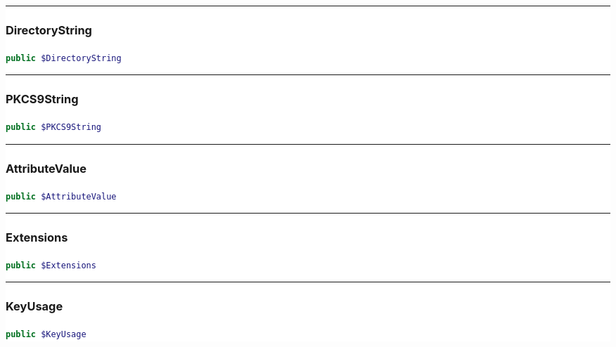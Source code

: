 
***

### DirectoryString



```php
public $DirectoryString
```






***

### PKCS9String



```php
public $PKCS9String
```






***

### AttributeValue



```php
public $AttributeValue
```






***

### Extensions



```php
public $Extensions
```






***

### KeyUsage



```php
public $KeyUsage
```
